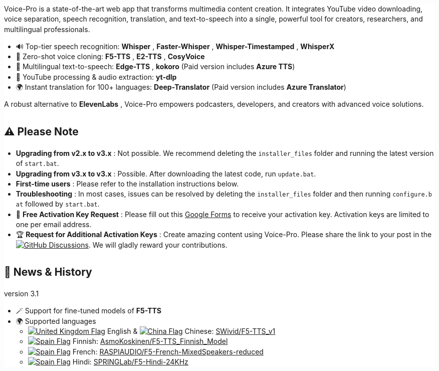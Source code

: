 Voice-Pro is a state-of-the-art web app that transforms multimedia content creation. It integrates YouTube video downloading, voice separation, speech recognition, translation, and text-to-speech into a single, powerful tool for creators, researchers, and multilingual professionals.
  * 🔊 Top-tier speech recognition: **Whisper** , **Faster-Whisper** , **Whisper-Timestamped** , **WhisperX**
  * 🎤 Zero-shot voice cloning: **F5-TTS** , **E2-TTS** , **CosyVoice**
  * 📢 Multilingual text-to-speech: **Edge-TTS** , **kokoro** (Paid version includes **Azure TTS**)
  * 🎥 YouTube processing & audio extraction: **yt-dlp**
  * 🌍 Instant translation for 100+ languages: **Deep-Translator** (Paid version includes **Azure Translator**)


A robust alternative to **ElevenLabs** , Voice-Pro empowers podcasters, developers, and creators with advanced voice solutions.
## ⚠️ Please Note
[](https://github.com/abus-aikorea/voice-pro#️-please-note)
  * **Upgrading from v2.x to v3.x** : Not possible. We recommend deleting the `installer_files` folder and running the latest version of `start.bat`.
  * **Upgrading from v3.x to v3.x** : Possible. After downloading the latest code, run `update.bat`.
  * **First-time users** : Please refer to the installation instructions below.
  * **Troubleshooting** : In most cases, issues can be resolved by deleting the `installer_files` folder and then running `configure.bat` followed by `start.bat`.
  * 🎁 **Free Activation Key Request** : Please fill out this [Google Forms](https://forms.gle/anMSmsR5dH9wxE6N6) to receive your activation key. Activation keys are limited to one per email address.
  * 🏆 **Request for Additional Activation Keys** : Create amazing content using Voice-Pro. Please share the link to your post in the [![GitHub Discussions](https://camo.githubusercontent.com/2585358f1c31df94d6347b56f0daf2ae662e40c527fcc275add507f15c0e013e/68747470733a2f2f696d672e736869656c64732e696f2f6769746875622f64697363757373696f6e732f616275732d61696b6f7265612f766f6963652d70726f)](https://github.com/abus-aikorea/voice-pro/discussions). We will gladly reward your contributions.


## 📰 News & History
[](https://github.com/abus-aikorea/voice-pro#-news--history)
version 3.1
  * 🪄 Support for fine-tuned models of **F5-TTS**
  * 🌍 Supported languages 
    * [![United Kingdom Flag](https://camo.githubusercontent.com/edc759e53d2a097ac173b2800785151ff97f790ab29a7841120c1c2f1ddf2631/68747470733a2f2f666c616763646e2e636f6d2f31367831322f75732e706e67)](https://camo.githubusercontent.com/edc759e53d2a097ac173b2800785151ff97f790ab29a7841120c1c2f1ddf2631/68747470733a2f2f666c616763646e2e636f6d2f31367831322f75732e706e67) English & [![China Flag](https://camo.githubusercontent.com/f8c8a91aec7d5ffe8e1f257812d56839e907704841027d0bf90ba95053be92d2/68747470733a2f2f666c616763646e2e636f6d2f31367831322f636e2e706e67)](https://camo.githubusercontent.com/f8c8a91aec7d5ffe8e1f257812d56839e907704841027d0bf90ba95053be92d2/68747470733a2f2f666c616763646e2e636f6d2f31367831322f636e2e706e67) Chinese: [ SWivid/F5-TTS_v1 ](https://huggingface.co/SWivid/F5-TTS/tree/main/F5TTS_v1_Base)
    * [![Spain Flag](https://camo.githubusercontent.com/a4576a41ce486a9c166d017902cb5eb1b9ad3db4c454520a8948d6c53ad59a8b/68747470733a2f2f666c616763646e2e636f6d2f31367831322f66692e706e67)](https://camo.githubusercontent.com/a4576a41ce486a9c166d017902cb5eb1b9ad3db4c454520a8948d6c53ad59a8b/68747470733a2f2f666c616763646e2e636f6d2f31367831322f66692e706e67) Finnish: [ AsmoKoskinen/F5-TTS_Finnish_Model ](https://huggingface.co/AsmoKoskinen/F5-TTS_Finnish_Model)
    * [![Spain Flag](https://camo.githubusercontent.com/6006e6316c6aceeaba247109934de1204ed25ab7e4c5757c60594b5f1929d539/68747470733a2f2f666c616763646e2e636f6d2f31367831322f66722e706e67)](https://camo.githubusercontent.com/6006e6316c6aceeaba247109934de1204ed25ab7e4c5757c60594b5f1929d539/68747470733a2f2f666c616763646e2e636f6d2f31367831322f66722e706e67) French: [ RASPIAUDIO/F5-French-MixedSpeakers-reduced ](https://huggingface.co/RASPIAUDIO/F5-French-MixedSpeakers-reduced)
    * [![Spain Flag](https://camo.githubusercontent.com/1ae7536a8011df41c27fb1a59be3c5ff6da5bea44489b46ec0b9a3e058aa8b56/68747470733a2f2f666c616763646e2e636f6d2f31367831322f696e2e706e67)](https://camo.githubusercontent.com/1ae7536a8011df41c27fb1a59be3c5ff6da5bea44489b46ec0b9a3e058aa8b56/68747470733a2f2f666c616763646e2e636f6d2f31367831322f696e2e706e67) Hindi: [ SPRINGLab/F5-Hindi-24KHz ](https://huggingface.co/SPRINGLab/F5-Hindi-24KHz)